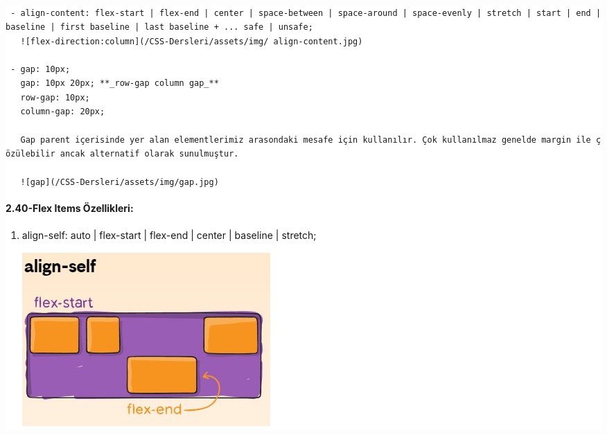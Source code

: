      - align-content: flex-start | flex-end | center | space-between | space-around | space-evenly | stretch | start | end | baseline | first baseline | last baseline + ... safe | unsafe;
       ![flex-direction:column](/CSS-Dersleri/assets/img/ align-content.jpg)

     - gap: 10px;
       gap: 10px 20px; **_row-gap column gap_**
       row-gap: 10px;
       column-gap: 20px;

       Gap parent içerisinde yer alan elementlerimiz arasondaki mesafe için kullanılır. Çok kullanılmaz genelde margin ile çözülebilir ancak alternatif olarak sunulmuştur.

       ![gap](/CSS-Dersleri/assets/img/gap.jpg)

#### 2.40-Flex Items Özellikleri:

1. align-self: auto | flex-start | flex-end | center | baseline | stretch;

   ![align-self](/CSS-Dersleri/assets/img/align-self.jpg)
